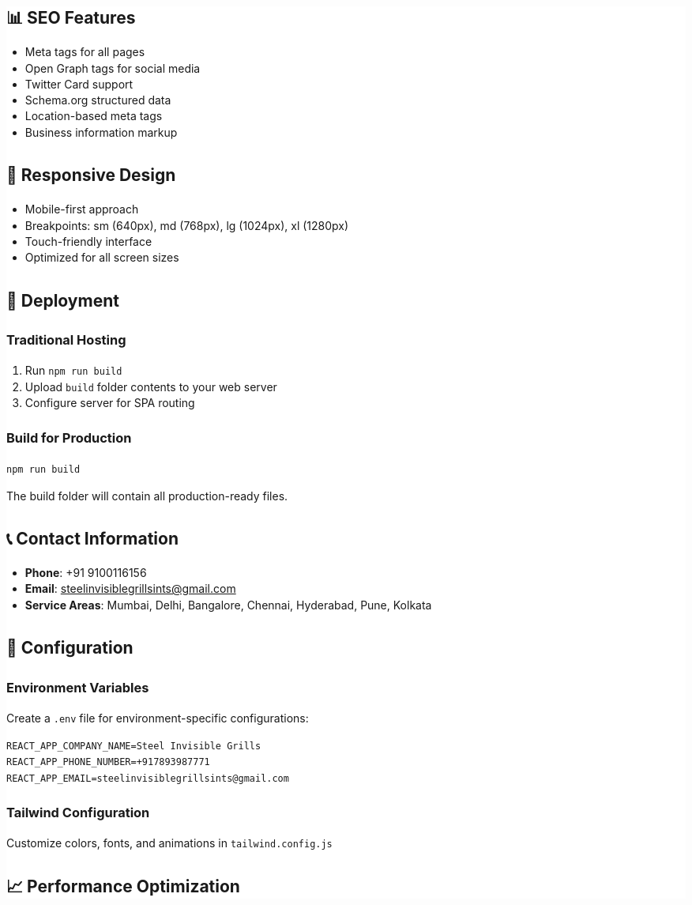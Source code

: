 ## 📊 SEO Features

- Meta tags for all pages
- Open Graph tags for social media
- Twitter Card support
- Schema.org structured data
- Location-based meta tags
- Business information markup

## 📱 Responsive Design

- Mobile-first approach
- Breakpoints: sm (640px), md (768px), lg (1024px), xl (1280px)
- Touch-friendly interface
- Optimized for all screen sizes

## 🚀 Deployment

### Traditional Hosting
1. Run `npm run build`
2. Upload `build` folder contents to your web server
3. Configure server for SPA routing

### Build for Production
```bash
npm run build
```
The build folder will contain all production-ready files.

## 📞 Contact Information

- **Phone**: +91 9100116156
- **Email**: steelinvisiblegrillsints@gmail.com
- **Service Areas**: Mumbai, Delhi, Bangalore, Chennai, Hyderabad, Pune, Kolkata

## 🔧 Configuration

### Environment Variables
Create a `.env` file for environment-specific configurations:
```env
REACT_APP_COMPANY_NAME=Steel Invisible Grills
REACT_APP_PHONE_NUMBER=+917893987771
REACT_APP_EMAIL=steelinvisiblegrillsints@gmail.com
```

### Tailwind Configuration
Customize colors, fonts, and animations in `tailwind.config.js`

## 📈 Performance Optimization
